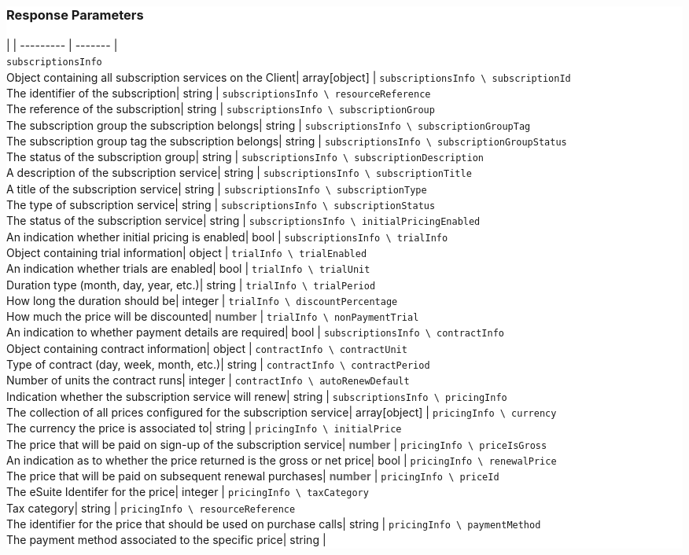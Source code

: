 ### Response Parameters

 |  | 
--------- | ------- |  
`subscriptionsInfo` <br />Object containing all subscription services on the Client| <span class="array">array[object]</span> | 
`subscriptionsInfo \ subscriptionId` <br />The identifier of the subscription| <span class="string">string</span> | 
`subscriptionsInfo \ resourceReference` <br />The reference of the subscription| <span class="string">string</span> | 
`subscriptionsInfo \ subscriptionGroup` <br />The subscription group the subscription belongs| <span class="string">string</span> | 
`subscriptionsInfo \ subscriptionGroupTag` <br />The subscription group tag the subscription belongs| <span class="string">string</span> | 
`subscriptionsInfo \ subscriptionGroupStatus` <br />The status of the subscription group| <span class="string">string</span> | 
`subscriptionsInfo \ subscriptionDescription` <br />A description of the subscription service| <span class="string">string</span> | 
`subscriptionsInfo \ subscriptionTitle` <br />A title of the subscription service| <span class="string">string</span> | 
`subscriptionsInfo \ subscriptionType` <br />The type of subscription service| <span class="string">string</span> | 
`subscriptionsInfo \ subscriptionStatus` <br />The status of the subscription service| <span class="string">string</span> | 
`subscriptionsInfo \ initialPricingEnabled` <br />An indication whether initial pricing is enabled| <span class="bool">bool</span> | 
`subscriptionsInfo \ trialInfo` <br />Object containing trial information| <span class="object">object</span> | 
`trialInfo \ trialEnabled` <br />An indication whether trials are enabled| <span class="bool">bool</span> | 
`trialInfo \ trialUnit` <br />Duration type (month, day, year, etc.)| <span class="string">string</span> | 
`trialInfo \ trialPeriod` <br />How long the duration should be| <span class="integer">integer</span> | 
`trialInfo \ discountPercentage` <br />How much the price will be discounted| <span style="font-weight:bold;color:#666;">number</span> | 
`trialInfo \ nonPaymentTrial` <br />An indication to whether payment details are required| <span class="bool">bool</span> | 
`subscriptionsInfo \ contractInfo` <br />Object containing contract information| <span class="object">object</span> | 
`contractInfo \ contractUnit` <br />Type of contract (day, week, month, etc.)| <span class="string">string</span> | 
`contractInfo \ contractPeriod` <br />Number of units the contract runs| <span class="integer">integer</span> | 
`contractInfo \ autoRenewDefault` <br />Indication whether the subscription service will renew| <span class="string">string</span> | 
`subscriptionsInfo \ pricingInfo` <br />The collection of all prices configured for the subscription service| <span class="array">array[object]</span> | 
`pricingInfo \ currency` <br />The currency the price is associated to| <span class="string">string</span> | 
`pricingInfo \ initialPrice` <br />The price that will be paid on sign-up of the subscription service| <span style="font-weight:bold;color:#666;">number</span> | 
`pricingInfo \ priceIsGross` <br />An indication as to whether the price returned is the gross or net price| <span class="bool">bool</span> | 
`pricingInfo \ renewalPrice` <br />The price that will be paid on subsequent renewal purchases| <span style="font-weight:bold;color:#666;">number</span> | 
`pricingInfo \ priceId` <br />The eSuite Identifer for the price| <span class="integer">integer</span> | 
`pricingInfo \ taxCategory` <br />Tax category| <span class="string">string</span> | 
`pricingInfo \ resourceReference` <br />The identifier for the price that should be used on purchase calls| <span class="string">string</span> | 
`pricingInfo \ paymentMethod` <br />The payment method associated to the specific price| <span class="string">string</span> | 